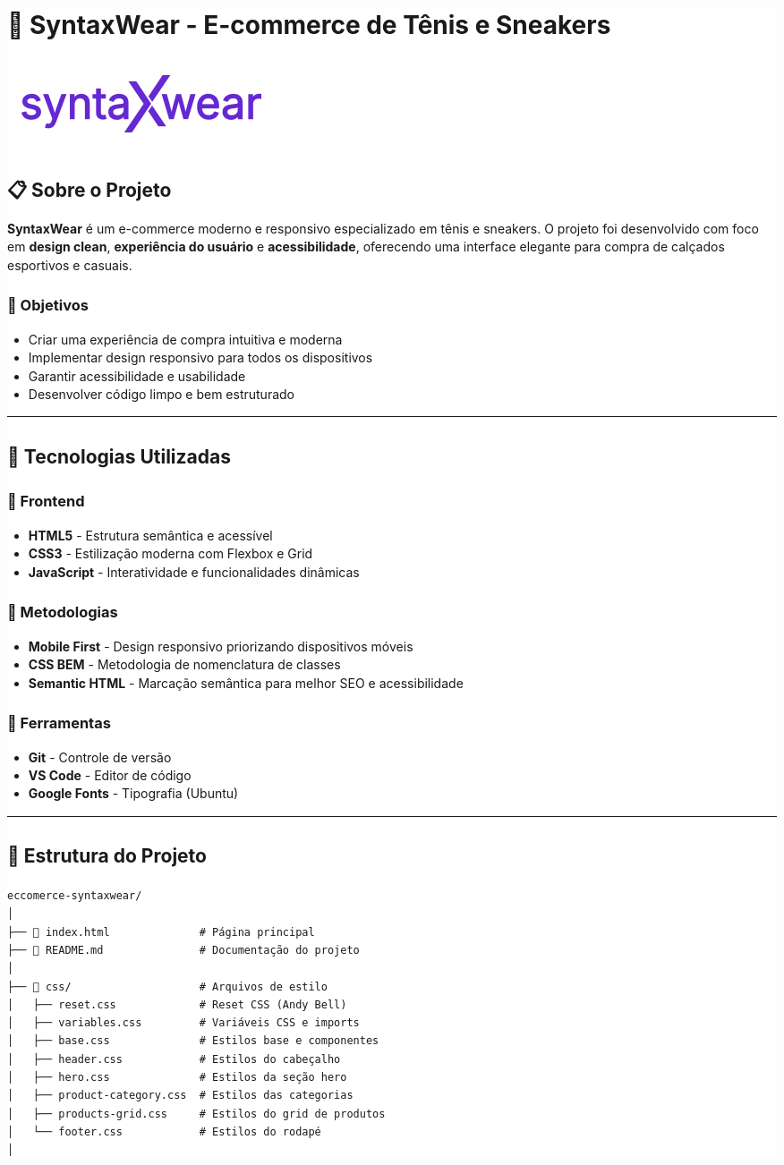 # 🛒 SyntaxWear - E-commerce de Tênis e Sneakers

![SyntaxWear Logo](./images/logo/logo.svg)

## 📋 Sobre o Projeto

**SyntaxWear** é um e-commerce moderno e responsivo especializado em tênis e sneakers. O projeto foi desenvolvido com foco em **design clean**, **experiência do usuário** e **acessibilidade**, oferecendo uma interface elegante para compra de calçados esportivos e casuais.

### 🎯 Objetivos
- Criar uma experiência de compra intuitiva e moderna
- Implementar design responsivo para todos os dispositivos  
- Garantir acessibilidade e usabilidade
- Desenvolver código limpo e bem estruturado

---

## 🚀 Tecnologias Utilizadas

### 🎨 Frontend
- **HTML5** - Estrutura semântica e acessível
- **CSS3** - Estilização moderna com Flexbox e Grid
- **JavaScript** - Interatividade e funcionalidades dinâmicas

### 🎯 Metodologias
- **Mobile First** - Design responsivo priorizando dispositivos móveis
- **CSS BEM** - Metodologia de nomenclatura de classes
- **Semantic HTML** - Marcação semântica para melhor SEO e acessibilidade

### 🔧 Ferramentas
- **Git** - Controle de versão
- **VS Code** - Editor de código
- **Google Fonts** - Tipografia (Ubuntu)

---

## 📁 Estrutura do Projeto

```
eccomerce-syntaxwear/
│
├── 📄 index.html              # Página principal
├── 📄 README.md               # Documentação do projeto
│
├── 🎨 css/                    # Arquivos de estilo
│   ├── reset.css             # Reset CSS (Andy Bell)
│   ├── variables.css         # Variáveis CSS e imports
│   ├── base.css              # Estilos base e componentes
│   ├── header.css            # Estilos do cabeçalho
│   ├── hero.css              # Estilos da seção hero
│   ├── product-category.css  # Estilos das categorias
│   ├── products-grid.css     # Estilos do grid de produtos
│   └── footer.css            # Estilos do rodapé
│
```